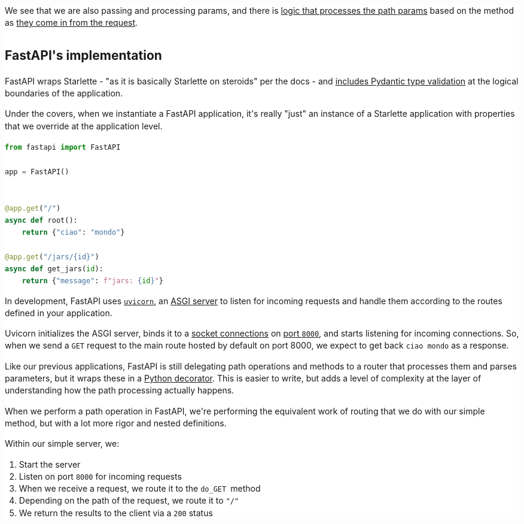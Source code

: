 We see that we are also passing and processing params, and there is [logic that processes the path params](
https://github.com/encode/starlette/blob/7c0d1e6d1a499e6eeb68d447321838be3927e83b/starlette/_utils.py#L85) based on the method as [they come in from the request](https://github.com/encode/starlette/blob/7c0d1e6d1a499e6eeb68d447321838be3927e83b/docs/requests.md?plain=1#L5).

## FastAPI's implementation

FastAPI wraps Starlette - "as it is basically Starlette on steroids" per the docs -  and [includes Pydantic type validation](https://fastapi.tiangolo.com/alternatives/#intro) at the logical boundaries of the application.  

Under the covers, when we instantiate a FastAPI application, it's really "just" an instance of a Starlette application with properties that we override at the application level. 

```python
from fastapi import FastAPI

app = FastAPI()


@app.get("/")
async def root():
    return {"ciao": "mondo"}

@app.get("/jars/{id}")
async def get_jars(id):
    return {"message": f"jars: {id}"}
```


In development, FastAPI uses [`uvicorn`](https://www.uvicorn.org/), an [ASGI server](https://asgi.readthedocs.io/en/latest/)  to listen for incoming requests and handle them according to the routes defined in your application. 

Uvicorn initializes the ASGI server, binds it to a [socket connections](https://github.com/encode/uvicorn/blob/ae8253f10b9f73f10e92be52a0d9f70696b77c62/uvicorn/server.py#L115) on [port `8000`](https://github.com/encode/uvicorn/blob/ae8253f10b9f73f10e92be52a0d9f70696b77c62/uvicorn/main.py#L73), and starts listening for incoming connections. So, when we send a `GET` request to the main route hosted by default on port 8000, we expect to get back `ciao mondo` as a response. 

Like our previous applications, FastAPI is still delegating path operations and methods to a router that processes them and parses parameters, but it wraps these in a [Python decorator]( https://nedbatchelder.com/blog/202210/decorator_shortcuts.html). This is easier to write, but adds a level of complexity at the layer of understanding how the path processing actually happens. 

When we perform a path operation in FastAPI, we're performing the equivalent work of routing that we do with our simple method, but with a lot more rigor and nested definitions.

Within our simple server, we:

1. Start the server
2. Listen on port `8000` for incoming requests
3. When we receive a request, we route it to the `do_GET `method
4. Depending on the path of the request, we route it to `"/"`
5. We return the results to the client via a `200` status
